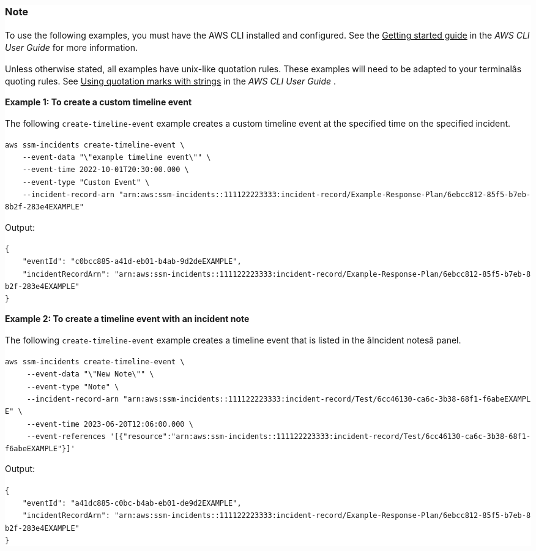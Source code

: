 ### Note

To use the following examples, you must have the AWS CLI installed and configured. See the [Getting started guide](https://docs.aws.amazon.com/cli/latest/userguide/cli-chap-getting-started.html) in the *AWS CLI User Guide* for more information.

Unless otherwise stated, all examples have unix-like quotation rules. These examples will need to be adapted to your terminalâs quoting rules. See [Using quotation marks with strings](https://docs.aws.amazon.com/cli/latest/userguide/cli-usage-parameters-quoting-strings.html) in the *AWS CLI User Guide* .

**Example 1: To create a custom timeline event**

The following `create-timeline-event` example creates a custom timeline event at the specified time on the specified incident.

```
aws ssm-incidents create-timeline-event \
    --event-data "\"example timeline event\"" \
    --event-time 2022-10-01T20:30:00.000 \
    --event-type "Custom Event" \
    --incident-record-arn "arn:aws:ssm-incidents::111122223333:incident-record/Example-Response-Plan/6ebcc812-85f5-b7eb-8b2f-283e4EXAMPLE"
```

Output:

```
{
    "eventId": "c0bcc885-a41d-eb01-b4ab-9d2deEXAMPLE",
    "incidentRecordArn": "arn:aws:ssm-incidents::111122223333:incident-record/Example-Response-Plan/6ebcc812-85f5-b7eb-8b2f-283e4EXAMPLE"
}
```

**Example 2: To create a timeline event with an incident note**

The following `create-timeline-event` example creates a timeline event that is listed in the âIncident notesâ panel.

```
aws ssm-incidents create-timeline-event \
     --event-data "\"New Note\"" \
     --event-type "Note" \
     --incident-record-arn "arn:aws:ssm-incidents::111122223333:incident-record/Test/6cc46130-ca6c-3b38-68f1-f6abeEXAMPLE" \
     --event-time 2023-06-20T12:06:00.000 \
     --event-references '[{"resource":"arn:aws:ssm-incidents::111122223333:incident-record/Test/6cc46130-ca6c-3b38-68f1-f6abeEXAMPLE"}]'
```

Output:

```
{
    "eventId": "a41dc885-c0bc-b4ab-eb01-de9d2EXAMPLE",
    "incidentRecordArn": "arn:aws:ssm-incidents::111122223333:incident-record/Example-Response-Plan/6ebcc812-85f5-b7eb-8b2f-283e4EXAMPLE"
}
```
